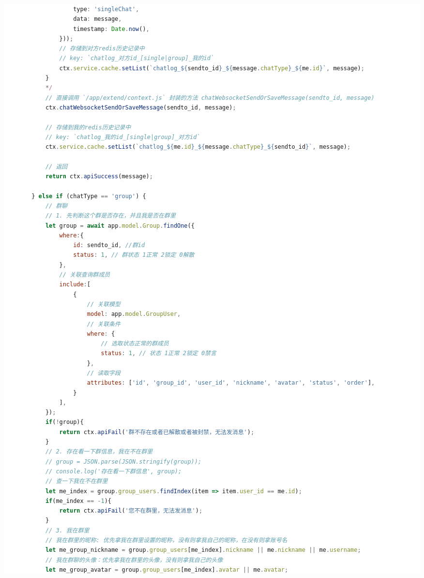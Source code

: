 ```js
                    type: 'singleChat',
                    data: message,
                    timestamp: Date.now(),
                }));
                // 存储到对方redis历史记录中
                // key: `chatlog_对方id_[single|group]_我的id`
                ctx.service.cache.setList(`chatlog_${sendto_id}_${message.chatType}_${me.id}`, message);
            }
            */
            // 直接调用 `/app/extend/context.js` 封装的方法 chatWebsocketSendOrSaveMessage(sendto_id, message)
            ctx.chatWebsocketSendOrSaveMessage(sendto_id, message);

            // 存储到我的redis历史记录中
            // key: `chatlog_我的id_[single|group]_对方id`
            ctx.service.cache.setList(`chatlog_${me.id}_${message.chatType}_${sendto_id}`, message);
            
            // 返回
            return ctx.apiSuccess(message);

        } else if (chatType == 'group') {
            // 群聊
            // 1. 先判断这个群是否存在，并且我是否在群里
            let group = await app.model.Group.findOne({
                where:{
                    id: sendto_id, //群id
                    status: 1, // 群状态 1正常 2锁定 0解散
                },
                // 关联查询群成员
                include:[
                    {
                        // 关联模型
                        model: app.model.GroupUser,
                        // 关联条件
                        where: {
                            // 选取状态正常的群成员
                            status: 1, // 状态 1正常 2锁定 0禁言
                        },
                        // 读取字段
                        attributes: ['id', 'group_id', 'user_id', 'nickname', 'avatar', 'status', 'order'],
                    }
                ],
            });
            if(!group){
                return ctx.apiFail('群不存在或者已解散或者被封禁，无法发消息');
            }
            // 2. 存在看一下群信息，我在不在群里
            // group = JSON.parse(JSON.stringify(group));
            // console.log('存在看一下群信息', group);
            // 查一下我在不在群里
            let me_index = group.group_users.findIndex(item => item.user_id == me.id);
            if(me_index == -1){
                return ctx.apiFail('您不在群里，无法发消息');
            }
            // 3. 我在群里
            // 我在群里的昵称: 优先拿我在群里设置的昵称，没有则拿我自己的昵称，在没有则拿账号名
            let me_group_nickname = group.group_users[me_index].nickname || me.nickname || me.username;
            // 我在群聊的头像：优先拿我在群里的头像，没有则拿我自己的头像
            let me_group_avatar = group.group_users[me_index].avatar || me.avatar;
```